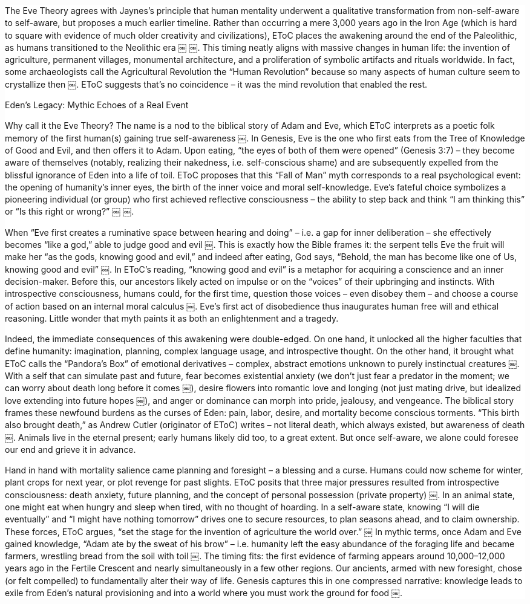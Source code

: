 The Eve Theory agrees with Jaynes’s principle that human mentality underwent a qualitative transformation from non-self-aware to self-aware, but proposes a much earlier timeline. Rather than occurring a mere 3,000 years ago in the Iron Age (which is hard to square with evidence of much older creativity and civilizations), EToC places the awakening around the end of the Paleolithic, as humans transitioned to the Neolithic era ￼ ￼. This timing neatly aligns with massive changes in human life: the invention of agriculture, permanent villages, monumental architecture, and a proliferation of symbolic artifacts and rituals worldwide. In fact, some archaeologists call the Agricultural Revolution the “Human Revolution” because so many aspects of human culture seem to crystallize then ￼. EToC suggests that’s no coincidence – it was the mind revolution that enabled the rest.

Eden’s Legacy: Mythic Echoes of a Real Event

Why call it the Eve Theory? The name is a nod to the biblical story of Adam and Eve, which EToC interprets as a poetic folk memory of the first human(s) gaining true self-awareness ￼. In Genesis, Eve is the one who first eats from the Tree of Knowledge of Good and Evil, and then offers it to Adam. Upon eating, “the eyes of both of them were opened” (Genesis 3:7) – they become aware of themselves (notably, realizing their nakedness, i.e. self-conscious shame) and are subsequently expelled from the blissful ignorance of Eden into a life of toil. EToC proposes that this “Fall of Man” myth corresponds to a real psychological event: the opening of humanity’s inner eyes, the birth of the inner voice and moral self-knowledge. Eve’s fateful choice symbolizes a pioneering individual (or group) who first achieved reflective consciousness – the ability to step back and think “I am thinking this” or “Is this right or wrong?” ￼ ￼.

When “Eve first creates a ruminative space between hearing and doing” – i.e. a gap for inner deliberation – she effectively becomes “like a god,” able to judge good and evil ￼. This is exactly how the Bible frames it: the serpent tells Eve the fruit will make her “as the gods, knowing good and evil,” and indeed after eating, God says, “Behold, the man has become like one of Us, knowing good and evil” ￼. In EToC’s reading, “knowing good and evil” is a metaphor for acquiring a conscience and an inner decision-maker. Before this, our ancestors likely acted on impulse or on the “voices” of their upbringing and instincts. With introspective consciousness, humans could, for the first time, question those voices – even disobey them – and choose a course of action based on an internal moral calculus ￼. Eve’s first act of disobedience thus inaugurates human free will and ethical reasoning. Little wonder that myth paints it as both an enlightenment and a tragedy.

Indeed, the immediate consequences of this awakening were double-edged. On one hand, it unlocked all the higher faculties that define humanity: imagination, planning, complex language usage, and introspective thought. On the other hand, it brought what EToC calls the “Pandora’s Box” of emotional derivatives – complex, abstract emotions unknown to purely instinctual creatures ￼. With a self that can simulate past and future, fear becomes existential anxiety (we don’t just fear a predator in the moment; we can worry about death long before it comes ￼), desire flowers into romantic love and longing (not just mating drive, but idealized love extending into future hopes ￼), and anger or dominance can morph into pride, jealousy, and vengeance. The biblical story frames these newfound burdens as the curses of Eden: pain, labor, desire, and mortality become conscious torments. “This birth also brought death,” as Andrew Cutler (originator of EToC) writes – not literal death, which always existed, but awareness of death ￼. Animals live in the eternal present; early humans likely did too, to a great extent. But once self-aware, we alone could foresee our end and grieve it in advance.

Hand in hand with mortality salience came planning and foresight – a blessing and a curse. Humans could now scheme for winter, plant crops for next year, or plot revenge for past slights. EToC posits that three major pressures resulted from introspective consciousness: death anxiety, future planning, and the concept of personal possession (private property) ￼. In an animal state, one might eat when hungry and sleep when tired, with no thought of hoarding. In a self-aware state, knowing “I will die eventually” and “I might have nothing tomorrow” drives one to secure resources, to plan seasons ahead, and to claim ownership. These forces, EToC argues, “set the stage for the invention of agriculture the world over.” ￼ In mythic terms, once Adam and Eve gained knowledge, “Adam ate by the sweat of his brow” – i.e. humanity left the easy abundance of the foraging life and became farmers, wrestling bread from the soil with toil ￼. The timing fits: the first evidence of farming appears around 10,000–12,000 years ago in the Fertile Crescent and nearly simultaneously in a few other regions. Our ancients, armed with new foresight, chose (or felt compelled) to fundamentally alter their way of life. Genesis captures this in one compressed narrative: knowledge leads to exile from Eden’s natural provisioning and into a world where you must work the ground for food ￼.
